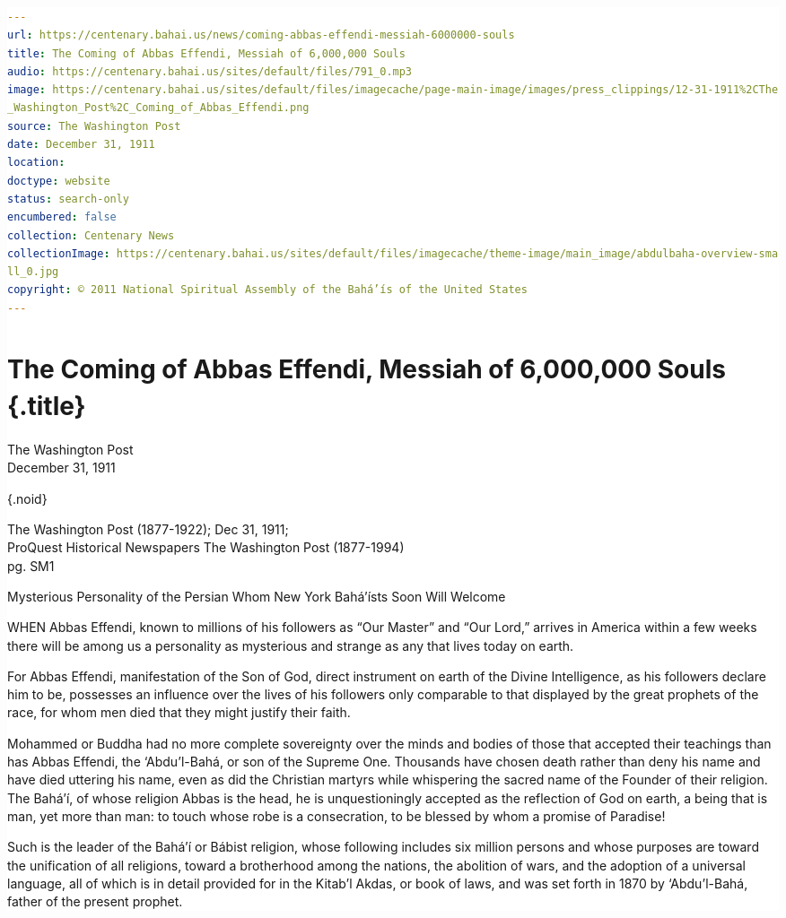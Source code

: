 ```yaml
---
url: https://centenary.bahai.us/news/coming-abbas-effendi-messiah-6000000-souls
title: The Coming of Abbas Effendi, Messiah of 6,000,000 Souls
audio: https://centenary.bahai.us/sites/default/files/791_0.mp3
image: https://centenary.bahai.us/sites/default/files/imagecache/page-main-image/images/press_clippings/12-31-1911%2CThe_Washington_Post%2C_Coming_of_Abbas_Effendi.png
source: The Washington Post
date: December 31, 1911
location: 
doctype: website
status: search-only
encumbered: false
collection: Centenary News
collectionImage: https://centenary.bahai.us/sites/default/files/imagecache/theme-image/main_image/abdulbaha-overview-small_0.jpg
copyright: © 2011 National Spiritual Assembly of the Bahá’ís of the United States
---
```



# The Coming of Abbas Effendi, Messiah of 6,000,000 Souls {.title}

The Washington Post  
December 31, 1911  

{.noid}  



The Washington Post (1877-1922); Dec 31, 1911;  
ProQuest Historical Newspapers The Washington Post (1877-1994)  
pg. SM1

Mysterious Personality of the Persian Whom New York Bahá’ísts Soon Will Welcome

WHEN Abbas Effendi, known to millions of his followers as “Our Master” and “Our Lord,” arrives in America within a few weeks there will be among us a personality as mysterious and strange as any that lives today on earth.

For Abbas Effendi, manifestation of the Son of God, direct instrument on earth of the Divine Intelligence, as his followers declare him to be, possesses an influence over the lives of his followers only comparable to that displayed by the great prophets of the race, for whom men died that they might justify their faith.

Mohammed or Buddha had no more complete sovereignty over the minds and bodies of those that accepted their teachings than has Abbas Effendi, the ‘Abdu’l-Bahá, or son of the Supreme One. Thousands have chosen death rather than deny his name and have died uttering his name, even as did the Christian martyrs while whispering the sacred name of the Founder of their religion. The Bahá’í, of whose religion Abbas is the head, he is unquestioningly accepted as the reflection of God on earth, a being that is man, yet more than man: to touch whose robe is a consecration, to be blessed by whom a promise of Paradise!

Such is the leader of the Bahá’í or Bábist religion, whose following includes six million persons and whose purposes are toward the unification of all religions, toward a brotherhood among the nations, the abolition of wars, and the adoption of a universal language, all of which is in detail provided for in the Kitab’l Akdas, or book of laws, and was set forth in 1870 by ‘Abdu’l-Bahá, father of the present prophet.

